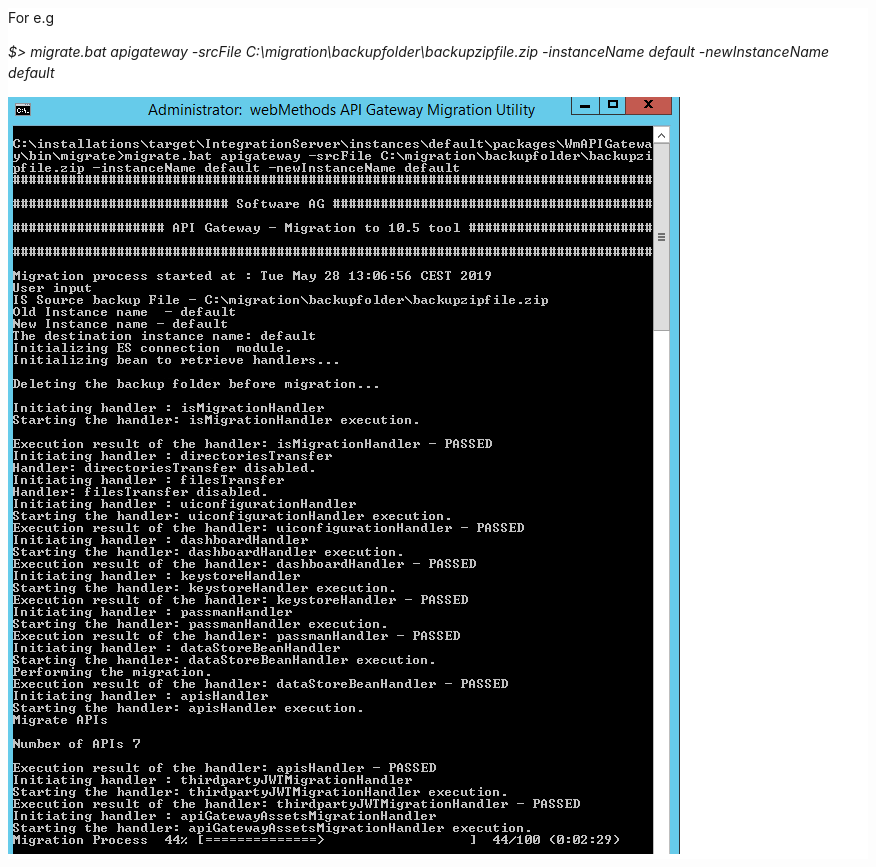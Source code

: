 For e.g

*$> migrate.bat apigateway -srcFile C:\migration\backupfolder\backupzipfile.zip -instanceName default -newInstanceName default*

![](attachments/is-mig1.png)
